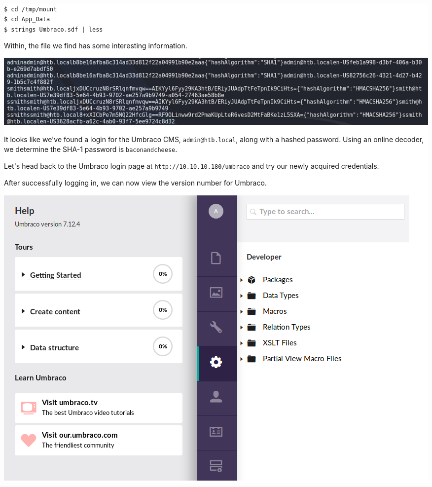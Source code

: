 ```
$ cd /tmp/mount
$ cd App_Data
$ strings Umbraco.sdf | less
```

Within, the file we find has some interesting information.

![](images/admin-string.png)

It looks like we've found a login for the Umbraco CMS, `admin@htb.local`, along with a hashed password. Using an online decoder, we determine the SHA-1 password is `baconandcheese`.

Let's head back to the Umbraco login page at `http://10.10.10.180/umbraco` and try our newly acquired credentials.

After successfully logging in, we can now view the version number for Umbraco.

![](images/umbraco-version.png)
